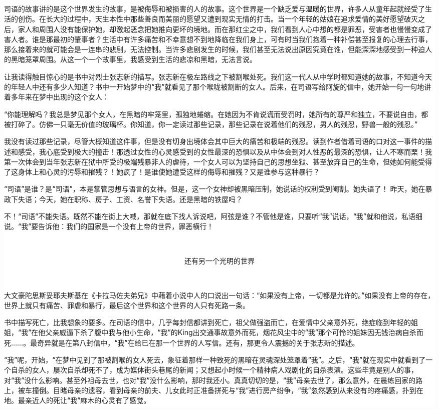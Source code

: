   <p>
    司语的故事讲的是这个世界发生的故事，是被侮辱和被损害的人的故事。这个世界是一个缺乏爱与温暖的世界，许多人从童年起就经受了生活的创伤。在长大的过程中，天生本性中那些善良而美丽的愿望又遭到现实无情的打击。当一个年轻的姑娘在追求爱情的美好愿望破灭之后，家人和周围人没有能保护她，却激起恶念把她推向更坏的境地。而在那红尘之中，我们看到人心中想的都是罪恶，受害者也慢慢变成了害人者。谁是那最初的肇事者？生活中有许多痛苦和不幸意想不到地降临在我们身上，可有时当我们抱着一种补偿甚至报复的心理去行事，那么接着来的就可能会是一连串的悲剧，无法控制。当许多悲剧发生的时候，我们甚至无法说出原因究竟在谁，但能深深地感受到一种迫人的黑暗笼罩周围。从这一个一个故事里，我感受到生活的悲凉和黑暗，无法言说。
  </p>
  
  <p>
    让我读得触目惊心的是书中对烈士张志新的描写。张志新在极左路线之下被割喉处死。我们这一代人从中学时都知道她的故事，不知道今天的年轻人中还有多少人知道？书中一开始梦中的“我”就看见了那个喉咙被割断的女人。后来，在司语写给阿旋的信中，她开始一句一句地讲着多年来在梦中出现的这个女人：
  </p>
  
  <p>
    “你能理解吗？我总是梦见那个女人，在黑暗的牢笼里，孤独地蜷缩。在她因为不肯说谎而受罚时，她所有的尊严和独立，不要说自由，都被打碎了。仿佛一只毫无价值的玻璃杯。你知道，你一定读过那些记录，那些记录在说着他们的残忍，男人的残忍，野兽一般的残忍。”
  </p>
  
  <p>
    我没有读过那些记录，尽管大概知道这件事，但是没有切身出境体会其中巨大的痛苦和极端的残忍。读到作者借着司语的口对这一事件的描述和感受，我心底受到极大的撞击！那透过女性的心灵感受到的女性最深的恐惧以及从中体会到对人性恶的最深的恐惧，让人不寒而栗！我第一次体会到当年张志新在狱中所受的极端残暴非人的虐待，一个女人可以为坚持自己的思想坐狱、甚至放弃自己的生命，但她如何能受得了这身体上和心灵的污辱和摧残？！她疯了！是谁使她遭受这样的侮辱和摧残？又是谁参与这种暴行？
  </p>
  
  <p>
    “司语”是谁？是“司语”，本是掌管思想与语言的女神。但是，这一个女神却被黑暗压制，她说话的权利受到阉割。她失语了！ 昨天，她在暴政下失语；今天，她在职称、房子、工资、名誉下失语。还是黑暗的铁屋吗？
  </p>
  
  <p>
    不！“司语”不能失语。既然不能在街上大喊，那就在底下找人诉说吧，阿弦是谁？不管他是谁，只要听“我”说话，“我”就和他说，私语细说。“我”要告诉他：我们的国家是一个没有上帝的世界，罪恶横行！
  </p>
  
  <p>
    &nbsp;
  </p>
  
  <p align="center">
    还有另一个光明的世界
  </p>
  
  <p>
    &nbsp;
  </p>
  
  <p>
    大文豪陀思斯妥耶夫斯基在《卡拉马佐夫弟兄》中藉着小说中人的口说出一句话：“如果没有上帝，一切都是允许的。”如果没有上帝的存在，世界上就只有痛苦、罪虐和暴行，最后这个世界和这个世界的人只有死路一条。
  </p>
  
  <p>
    书中描写死亡，比我想象的要多。在司语的信中，几乎每封信都讲到死亡，祖父做强盗而亡，在爱情中父亲意外死，绝症临到年轻的姐姐，“我”在他父亲威逼下杀了腹中我与他小生命，“我”的King出交通事故意外而死，烟花风尘中的“我”那个可怜的姐妹因无钱治病自杀而死……。最奇异就是在第八封信中，“我”在给已在那一个世界的人写信。还有，那更令人震撼的关于张志新的描述。
  </p>
  
  <p>
    “我”呢，开始，“在梦中见到了那被割喉的女人死去，象征着那样一种致死的黑暗在灵魂深处笼罩着“我”。之后，“我”就在现实中就看到了一个自杀的女人，屡次自杀却死不了，成为媒体街头巷尾的新闻；又想起小时候一个精神病人戏剧化的自杀表演。这些毕竟是别人的事，对“我”没什么影响。甚至外祖母去世，也对“我”没什么影响，那时我还小。真真切切的是，“我”母亲去世了，那么意外，在晨练回家的路上，被车撞倒。目睹母亲的遗容，看到母亲的前夫、儿女此时正准备拼死与“我”进行房产纷争，“我”忽然感到从来没有的疼痛感，扑到在地。最亲近人的死让“我”麻木的心灵有了感觉。
  </p>
  